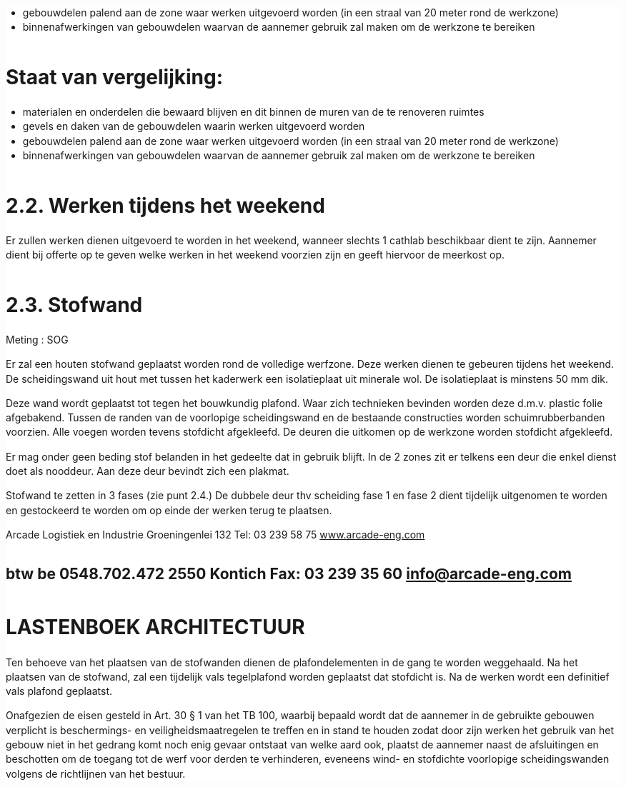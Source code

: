- gebouwdelen palend aan de zone waar werken uitgevoerd worden (in een straal van 20 meter rond de werkzone)
- binnenafwerkingen van gebouwdelen waarvan de aannemer gebruik zal maken om de werkzone te bereiken

# Staat van vergelijking:

- materialen en onderdelen die bewaard blijven en dit binnen de muren van de te renoveren ruimtes
- gevels en daken van de gebouwdelen waarin werken uitgevoerd worden
- gebouwdelen palend aan de zone waar werken uitgevoerd worden (in een straal van 20 meter rond de werkzone)
- binnenafwerkingen van gebouwdelen waarvan de aannemer gebruik zal maken om de werkzone te bereiken

# 2.2. Werken tijdens het weekend

Er zullen werken dienen uitgevoerd te worden in het weekend, wanneer slechts 1 cathlab beschikbaar dient te zijn. Aannemer dient bij offerte op te geven welke werken in het weekend voorzien zijn en geeft hiervoor de meerkost op.

# 2.3. Stofwand

Meting : SOG

Er zal een houten stofwand geplaatst worden rond de volledige werfzone. Deze werken dienen te gebeuren tijdens het weekend. De scheidingswand uit hout met tussen het kaderwerk een isolatieplaat uit minerale wol. De isolatieplaat is minstens 50 mm dik.

Deze wand wordt geplaatst tot tegen het bouwkundig plafond. Waar zich technieken bevinden worden deze d.m.v. plastic folie afgebakend. Tussen de randen van de voorlopige scheidingswand en de bestaande constructies worden schuimrubberbanden voorzien. Alle voegen worden tevens stofdicht afgekleefd. De deuren die uitkomen op de werkzone worden stofdicht afgekleefd.

Er mag onder geen beding stof belanden in het gedeelte dat in gebruik blijft. In de 2 zones zit er telkens een deur die enkel dienst doet als nooddeur. Aan deze deur bevindt zich een plakmat.

Stofwand te zetten in 3 fases (zie punt 2.4.) De dubbele deur thv scheiding fase 1 en fase 2 dient tijdelijk uitgenomen te worden en gestockeerd te worden om op einde der werken terug te plaatsen.

Arcade Logistiek en Industrie Groeningenlei 132 Tel: 03 239 58 75 www.arcade-eng.com

btw be 0548.702.472 2550 Kontich Fax: 03 239 35 60 info@arcade-eng.com
---
# LASTENBOEK ARCHITECTUUR

Ten behoeve van het plaatsen van de stofwanden dienen de plafondelementen in de gang te worden weggehaald. Na het plaatsen van de stofwand, zal een tijdelijk vals tegelplafond worden geplaatst dat stofdicht is. Na de werken wordt een definitief vals plafond geplaatst.

Onafgezien de eisen gesteld in Art. 30 § 1 van het TB 100, waarbij bepaald wordt dat de aannemer in de gebruikte gebouwen verplicht is beschermings- en veiligheidsmaatregelen te treffen en in stand te houden zodat door zijn werken het gebruik van het gebouw niet in het gedrang komt noch enig gevaar ontstaat van welke aard ook, plaatst de aannemer naast de afsluitingen en beschotten om de toegang tot de werf voor derden te verhinderen, eveneens wind- en stofdichte voorlopige scheidingswanden volgens de richtlijnen van het bestuur.

